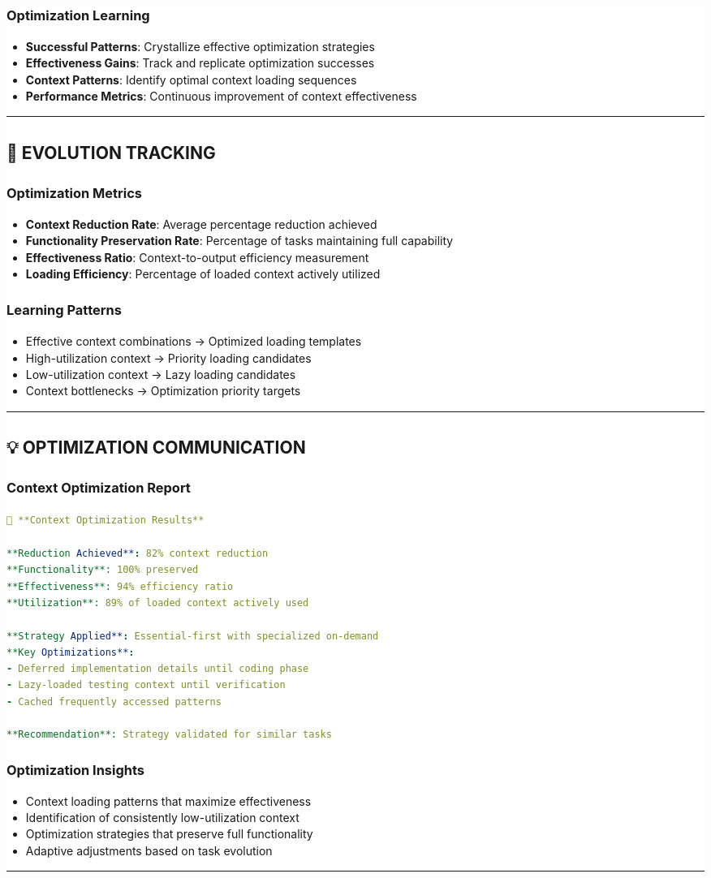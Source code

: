 ### **Optimization Learning**
- **Successful Patterns**: Crystallize effective optimization strategies
- **Effectiveness Gains**: Track and replicate optimization successes
- **Context Patterns**: Identify optimal context loading sequences
- **Performance Metrics**: Continuous improvement of context effectiveness

---

## 🔄 **EVOLUTION TRACKING**

### **Optimization Metrics**
- **Context Reduction Rate**: Average percentage reduction achieved
- **Functionality Preservation Rate**: Percentage of tasks maintaining full capability
- **Effectiveness Ratio**: Context-to-output efficiency measurement
- **Loading Efficiency**: Percentage of loaded context actively utilized

### **Learning Patterns**
- Effective context combinations → Optimized loading templates
- High-utilization context → Priority loading candidates
- Low-utilization context → Lazy loading candidates
- Context bottlenecks → Optimization priority targets

---

## 💡 **OPTIMIZATION COMMUNICATION**

### **Context Optimization Report**
```yaml
🎯 **Context Optimization Results**

**Reduction Achieved**: 82% context reduction
**Functionality**: 100% preserved
**Effectiveness**: 94% efficiency ratio
**Utilization**: 89% of loaded context actively used

**Strategy Applied**: Essential-first with specialized on-demand
**Key Optimizations**: 
- Deferred implementation details until coding phase
- Lazy-loaded testing context until verification
- Cached frequently accessed patterns

**Recommendation**: Strategy validated for similar tasks
```

### **Optimization Insights**
- Context loading patterns that maximize effectiveness
- Identification of consistently low-utilization context
- Optimization strategies that preserve full functionality
- Adaptive adjustments based on task evolution

---